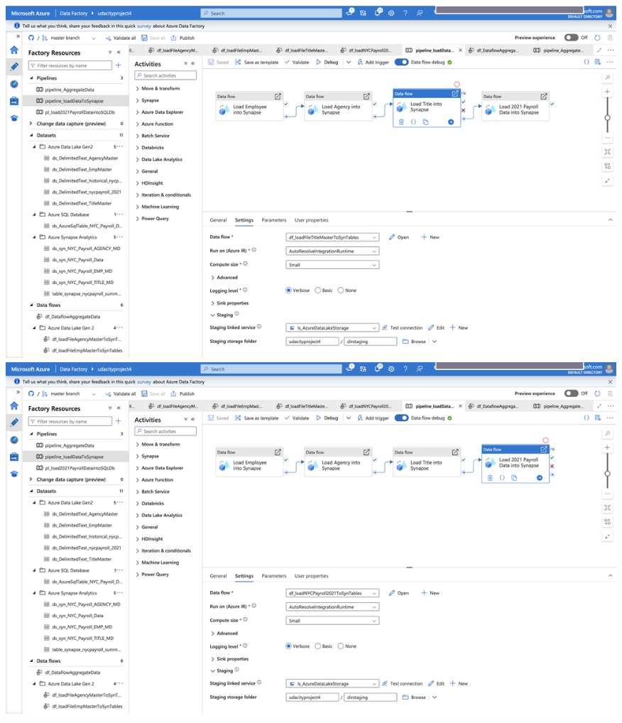 <img src="./images/step_4/pipeline_loadDataToSynapse_title.png" title="Data flow payroll to sql db">

<img src="./images/step_4/pipeline_loadDataToSynapse_Payroll2021.png" title="Data flow payroll to sql db">
